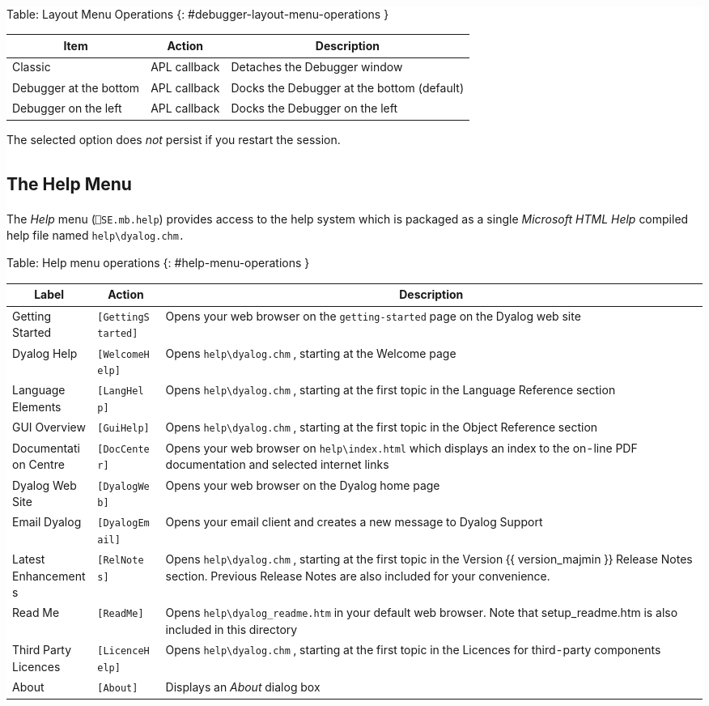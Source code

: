 Table: Layout Menu Operations {: #debugger-layout-menu-operations }

|Item                   |Action             |Description                                        |
|-----------------------|-------------------|---------------------------------------------------|
|Classic                |APL callback       |Detaches the Debugger window                       |
|Debugger at the bottom |APL callback       |Docks the Debugger at the bottom (default)         |
|Debugger on the left   |APL callback       |Docks the Debugger on the left                     |

The selected option does *not* persist if you restart the session.

## The Help Menu

The *Help* menu (`⎕SE.mb.help`) provides access to the help system which is packaged as a single *Microsoft HTML Help* compiled help file named `help\dyalog.chm.`

Table: Help menu operations {: #help-menu-operations }

|Label|Action|Description|
|---|---|---|
|Getting Started|`[GettingStarted]`|Opens your web browser on the `getting-started` page on the Dyalog web site|
|Dyalog Help|`[WelcomeHelp]`|Opens `help\dyalog.chm` , starting at the Welcome page|
|Language Elements|`[LangHelp]`|Opens `help\dyalog.chm` , starting at the first topic in the Language Reference section|
|GUI Overview|`[GuiHelp]`|Opens `help\dyalog.chm` , starting at the first topic in the Object Reference section|
|Documentation Centre|`[DocCenter]`|Opens your web browser on `help\index.html` which displays an index to the on-line PDF documentation and selected internet links|
|Dyalog Web Site|`[DyalogWeb]`|Opens your web browser on the Dyalog home page|
|Email Dyalog|`[DyalogEmail]`|Opens your email client and creates a new message to Dyalog Support|
|Latest Enhancements|`[RelNotes]`|Opens `help\dyalog.chm` , starting at the first topic in the Version {{ version_majmin }} Release Notes section. Previous Release Notes are also included for your convenience.|
|Read Me|`[ReadMe]`|Opens `help\dyalog_readme.htm` in your default web browser. Note that setup_readme.htm is also included in this directory|
|Third Party Licences|`[LicenceHelp]`|Opens `help\dyalog.chm` , starting at the first topic in the Licences for third-party components|
|About|`[About]`|Displays an *About* dialog box|
